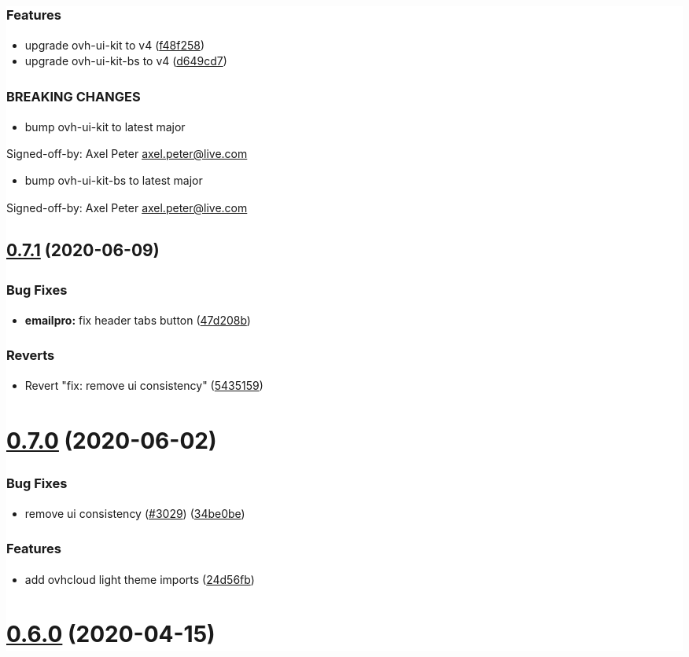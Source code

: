 
### Features

* upgrade ovh-ui-kit to v4 ([f48f258](https://github.com/ovh/manager/commit/f48f2587c367b06939c452428c5783c2fb1c1b8d))
* upgrade ovh-ui-kit-bs to v4 ([d649cd7](https://github.com/ovh/manager/commit/d649cd7d566ac39d172b2e36625fde83bd99c9f5))


### BREAKING CHANGES

* bump ovh-ui-kit to latest major

Signed-off-by: Axel Peter <axel.peter@live.com>
* bump ovh-ui-kit-bs to latest major

Signed-off-by: Axel Peter <axel.peter@live.com>



## [0.7.1](https://github.com/ovh/manager/compare/@ovh-ux/manager-vrack@0.7.0...@ovh-ux/manager-vrack@0.7.1) (2020-06-09)


### Bug Fixes

* **emailpro:** fix header tabs button ([47d208b](https://github.com/ovh/manager/commit/47d208b44dcad2fedab44b6771d4da79a80dbfc9))


### Reverts

* Revert "fix: remove ui consistency" ([5435159](https://github.com/ovh/manager/commit/543515950323b10d054ba354ff0054c5a8a3d3d1))



# [0.7.0](https://github.com/ovh/manager/compare/@ovh-ux/manager-vrack@0.6.0...@ovh-ux/manager-vrack@0.7.0) (2020-06-02)


### Bug Fixes

* remove ui consistency ([#3029](https://github.com/ovh/manager/issues/3029)) ([34be0be](https://github.com/ovh/manager/commit/34be0bea216d575254017265d5650dace12ae582))


### Features

* add ovhcloud light theme imports ([24d56fb](https://github.com/ovh/manager/commit/24d56fb62a949e01de5f9929c0fe53239c889a59))



# [0.6.0](https://github.com/ovh/manager/compare/@ovh-ux/manager-vrack@0.5.4...@ovh-ux/manager-vrack@0.6.0) (2020-04-15)
